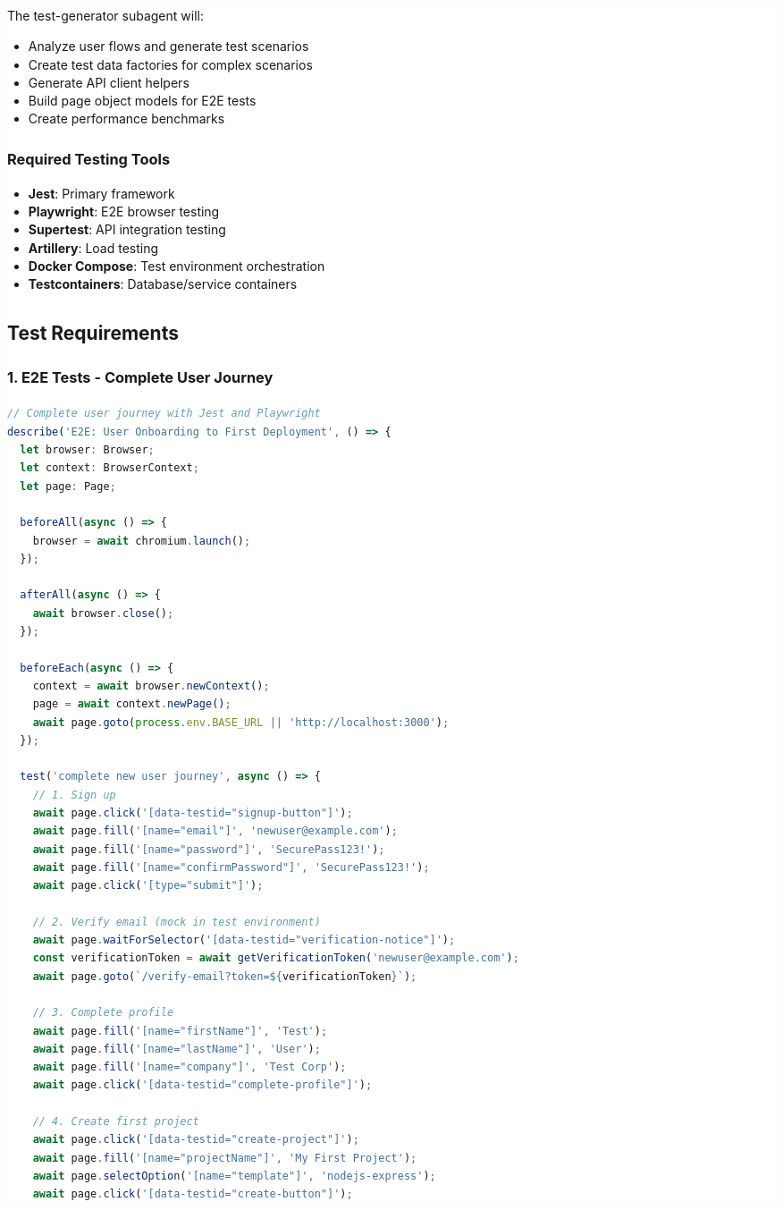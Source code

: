 The test-generator subagent will:
- Analyze user flows and generate test scenarios
- Create test data factories for complex scenarios
- Generate API client helpers
- Build page object models for E2E tests
- Create performance benchmarks

### Required Testing Tools
- **Jest**: Primary framework
- **Playwright**: E2E browser testing
- **Supertest**: API integration testing
- **Artillery**: Load testing
- **Docker Compose**: Test environment orchestration
- **Testcontainers**: Database/service containers

## Test Requirements

### 1. E2E Tests - Complete User Journey
```typescript
// Complete user journey with Jest and Playwright
describe('E2E: User Onboarding to First Deployment', () => {
  let browser: Browser;
  let context: BrowserContext;
  let page: Page;

  beforeAll(async () => {
    browser = await chromium.launch();
  });

  afterAll(async () => {
    await browser.close();
  });

  beforeEach(async () => {
    context = await browser.newContext();
    page = await context.newPage();
    await page.goto(process.env.BASE_URL || 'http://localhost:3000');
  });

  test('complete new user journey', async () => {
    // 1. Sign up
    await page.click('[data-testid="signup-button"]');
    await page.fill('[name="email"]', 'newuser@example.com');
    await page.fill('[name="password"]', 'SecurePass123!');
    await page.fill('[name="confirmPassword"]', 'SecurePass123!');
    await page.click('[type="submit"]');

    // 2. Verify email (mock in test environment)
    await page.waitForSelector('[data-testid="verification-notice"]');
    const verificationToken = await getVerificationToken('newuser@example.com');
    await page.goto(`/verify-email?token=${verificationToken}`);

    // 3. Complete profile
    await page.fill('[name="firstName"]', 'Test');
    await page.fill('[name="lastName"]', 'User');
    await page.fill('[name="company"]', 'Test Corp');
    await page.click('[data-testid="complete-profile"]');

    // 4. Create first project
    await page.click('[data-testid="create-project"]');
    await page.fill('[name="projectName"]', 'My First Project');
    await page.selectOption('[name="template"]', 'nodejs-express');
    await page.click('[data-testid="create-button"]');
```